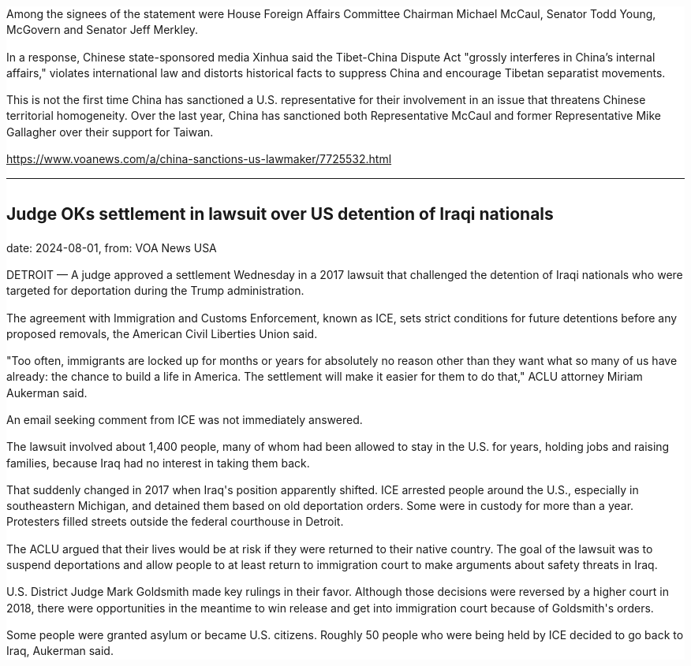 Among the signees of the statement were House Foreign Affairs Committee Chairman Michael McCaul, Senator Todd Young, McGovern and Senator Jeff Merkley.


In a response, Chinese state-sponsored media Xinhua said the Tibet-China Dispute Act "grossly interferes in China’s internal affairs," violates international law and distorts historical facts to suppress China and encourage Tibetan separatist movements.


This is not the first time China has sanctioned a U.S. representative for their involvement in an issue that threatens Chinese territorial homogeneity. Over the last year, China has sanctioned both Representative McCaul and former Representative Mike Gallagher over their support for Taiwan. 

<https://www.voanews.com/a/china-sanctions-us-lawmaker/7725532.html>

---

## Judge OKs settlement in lawsuit over US detention of Iraqi nationals

date: 2024-08-01, from: VOA News USA

DETROIT — A judge approved a settlement Wednesday in a 2017 lawsuit that challenged the detention of Iraqi nationals who were targeted for deportation during the Trump administration.


The agreement with Immigration and Customs Enforcement, known as ICE, sets strict conditions for future detentions before any proposed removals, the American Civil Liberties Union said.


"Too often, immigrants are locked up for months or years for absolutely no reason other than they want what so many of us have already: the chance to build a life in America. The settlement will make it easier for them to do that," ACLU attorney Miriam Aukerman said.


An email seeking comment from ICE was not immediately answered.


The lawsuit involved about 1,400 people, many of whom had been allowed to stay in the U.S. for years, holding jobs and raising families, because Iraq had no interest in taking them back.


That suddenly changed in 2017 when Iraq's position apparently shifted. ICE arrested people around the U.S., especially in southeastern Michigan, and detained them based on old deportation orders. Some were in custody for more than a year. Protesters filled streets outside the federal courthouse in Detroit.


The ACLU argued that their lives would be at risk if they were returned to their native country. The goal of the lawsuit was to suspend deportations and allow people to at least return to immigration court to make arguments about safety threats in Iraq.


U.S. District Judge Mark Goldsmith made key rulings in their favor. Although those decisions were reversed by a higher court in 2018, there were opportunities in the meantime to win release and get into immigration court because of Goldsmith's orders.


Some people were granted asylum or became U.S. citizens. Roughly 50 people who were being held by ICE decided to go back to Iraq, Aukerman said.
